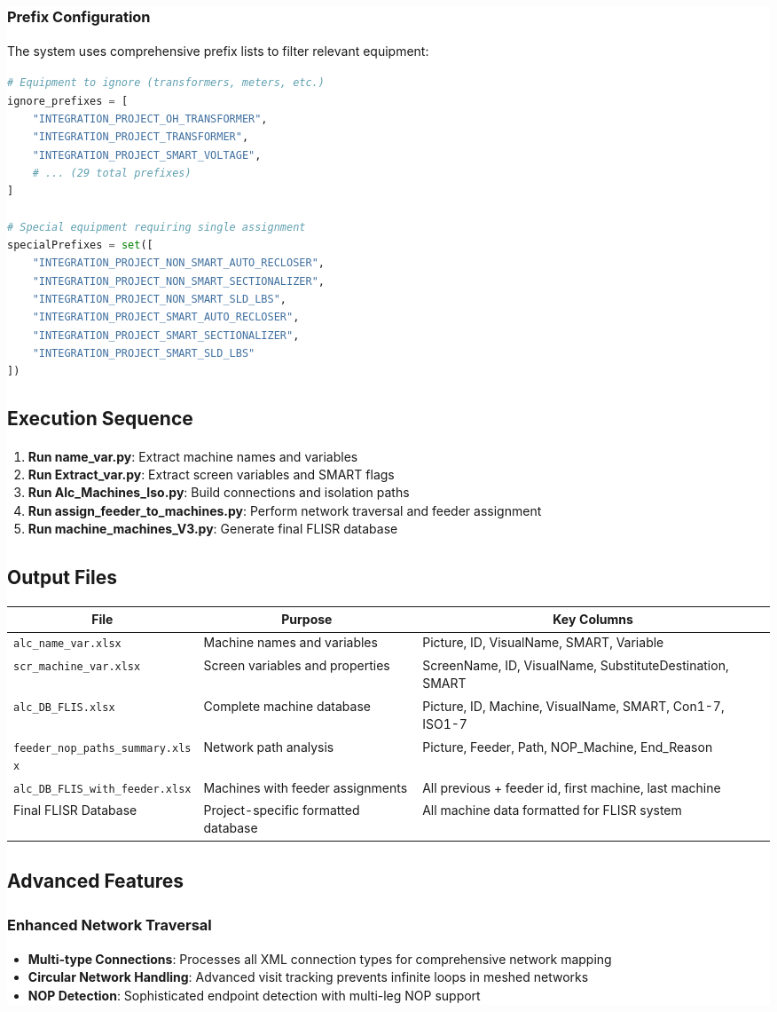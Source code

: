 ### Prefix Configuration
The system uses comprehensive prefix lists to filter relevant equipment:

```python
# Equipment to ignore (transformers, meters, etc.)
ignore_prefixes = [
    "INTEGRATION_PROJECT_OH_TRANSFORMER",
    "INTEGRATION_PROJECT_TRANSFORMER",
    "INTEGRATION_PROJECT_SMART_VOLTAGE",
    # ... (29 total prefixes)
]

# Special equipment requiring single assignment
specialPrefixes = set([
    "INTEGRATION_PROJECT_NON_SMART_AUTO_RECLOSER",
    "INTEGRATION_PROJECT_NON_SMART_SECTIONALIZER",
    "INTEGRATION_PROJECT_NON_SMART_SLD_LBS",
    "INTEGRATION_PROJECT_SMART_AUTO_RECLOSER",
    "INTEGRATION_PROJECT_SMART_SECTIONALIZER",
    "INTEGRATION_PROJECT_SMART_SLD_LBS"
])
```

## Execution Sequence

1. **Run name_var.py**: Extract machine names and variables
2. **Run Extract_var.py**: Extract screen variables and SMART flags
3. **Run Alc_Machines_Iso.py**: Build connections and isolation paths
4. **Run assign_feeder_to_machines.py**: Perform network traversal and feeder assignment
5. **Run machine_machines_V3.py**: Generate final FLISR database

## Output Files

| File | Purpose | Key Columns |
|------|---------|-------------|
| `alc_name_var.xlsx` | Machine names and variables | Picture, ID, VisualName, SMART, Variable |
| `scr_machine_var.xlsx` | Screen variables and properties | ScreenName, ID, VisualName, SubstituteDestination, SMART |
| `alc_DB_FLIS.xlsx` | Complete machine database | Picture, ID, Machine, VisualName, SMART, Con1-7, ISO1-7 |
| `feeder_nop_paths_summary.xlsx` | Network path analysis | Picture, Feeder, Path, NOP_Machine, End_Reason |
| `alc_DB_FLIS_with_feeder.xlsx` | Machines with feeder assignments | All previous + feeder id, first machine, last machine |
| Final FLISR Database | Project-specific formatted database | All machine data formatted for FLISR system |

## Advanced Features

### Enhanced Network Traversal
- **Multi-type Connections**: Processes all XML connection types for comprehensive network mapping
- **Circular Network Handling**: Advanced visit tracking prevents infinite loops in meshed networks
- **NOP Detection**: Sophisticated endpoint detection with multi-leg NOP support
